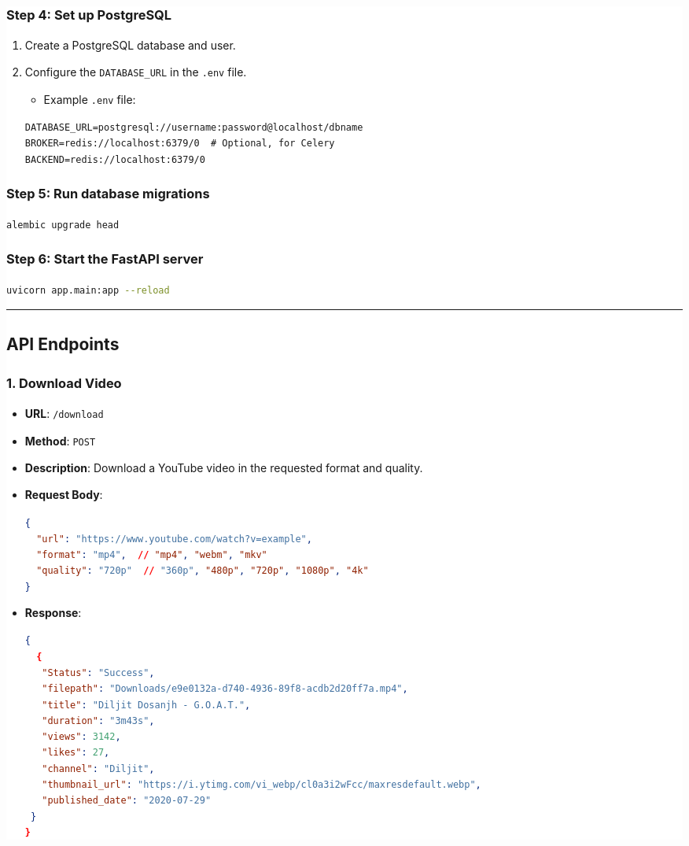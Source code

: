 ### Step 4: Set up PostgreSQL

1. Create a PostgreSQL database and user.
2. Configure the `DATABASE_URL` in the `.env` file.
   - Example `.env` file:

   ```env
   DATABASE_URL=postgresql://username:password@localhost/dbname
   BROKER=redis://localhost:6379/0  # Optional, for Celery
   BACKEND=redis://localhost:6379/0
   ```

### Step 5: Run database migrations

```bash
alembic upgrade head
```

### Step 6: Start the FastAPI server

```bash
uvicorn app.main:app --reload
```

---

## API Endpoints

### 1. **Download Video**

- **URL**: `/download`
- **Method**: `POST`
- **Description**: Download a YouTube video in the requested format and quality.
- **Request Body**:

   ```json
   {
     "url": "https://www.youtube.com/watch?v=example",
     "format": "mp4",  // "mp4", "webm", "mkv"
     "quality": "720p"  // "360p", "480p", "720p", "1080p", "4k"
   }
   ```

- **Response**:

   ```json
   {
     {
      "Status": "Success",
      "filepath": "Downloads/e9e0132a-d740-4936-89f8-acdb2d20ff7a.mp4",
      "title": "Diljit Dosanjh - G.O.A.T.",
      "duration": "3m43s",
      "views": 3142,
      "likes": 27,
      "channel": "Diljit",
      "thumbnail_url": "https://i.ytimg.com/vi_webp/cl0a3i2wFcc/maxresdefault.webp",
      "published_date": "2020-07-29"
    }
   }
   ```
